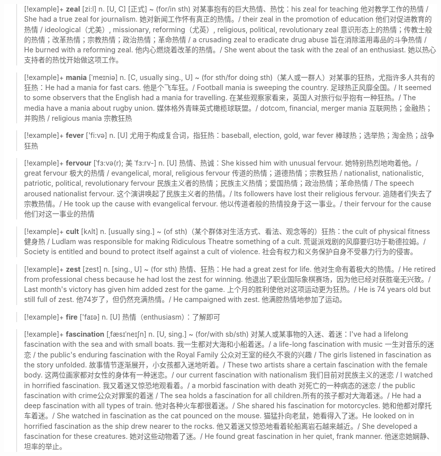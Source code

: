 >[!example]+ <span class="vocabulary">**zeal**</span> [zi:l]
> <span class="definition">n. [U, C] [正式] ~ (for/in sth) 对某事抱有的巨大热情、热忱：</span>his zeal for teaching 他对教学工作的热情 / She had a true zeal for journalism. 她对新闻工作怀有真正的热情。/ their zeal in the promotion of education 他们对促进教育的热情 / ideological（尤美）, missionary, reforming（尤英）, religious, political, revolutionary zeal 意识形态上的热情；传教士般的热情；改革热情；宗教热情；政治热情；革命热情 / a crusading zeal to eradicate drug abuse 旨在消除滥用毒品的斗争热情 / He burned with a reforming zeal. 他内心燃烧着改革的热情。/ She went about the task with the zeal of an enthusiast. 她以热心支持者的热忱开始做这项工作。

>[!example]+ <span class="vocabulary">**mania**</span> [ˈmeɪniə]
> <span class="definition">n. [C, usually sing., U] ~ (for sth/for doing sth)（某人或一群人）对某事的狂热，尤指许多人共有的狂热：</span>He had a mania for fast cars. 他是个飞车狂。/ Football mania is sweeping the country. 足球热正风靡全国。/ It seemed to some observers that the English had a mania for travelling. 在某些观察家看来，英国人对旅行似乎抱有一种狂热。/ The media have a mania about rugby union. 媒体格外青睐英式橄榄球联盟。/ dotcom, financial, merger mania 互联网热；金融热；并购热 / religious mania 宗教狂热

>[!example]+ <span class="vocabulary">**fever**</span> ['fi:və] 
> <span class="definition">n. [U] 尤用于构成复合词，指狂热：</span>baseball, election, gold, war fever 棒球热；选举热；淘金热；战争狂热
            
>[!example]+ <span class="vocabulary">**fervour**</span> [ˈfɜ:və(r); 美 ˈfɜ:rv-]
> <span class="definition">n. [U] 热情、热诚：</span>She kissed him with unusual fervour. 她特别热烈地吻着他。/ great fervour 极大的热情 / evangelical, moral, religious fervour 传道的热情；道德热情；宗教狂热 / nationalist, nationalistic, patriotic, political, revolutionary fervour 民族主义者的热情；民族主义热情；爱国热情；政治热情；革命热情 / The speech aroused nationalist fervour. 这个演讲唤起了民族主义者的热情。/ Its followers have lost their religious fervour. 追随者们失去了宗教热情。/ He took up the cause with evangelical fervour. 他以传道者般的热情投身于这一事业。/ their fervour for the cause 他们对这一事业的热情          

>[!example]+ <span class="vocabulary">**cult**</span> [kʌlt]
> <span class="definition">n. [usually sing.] ~ (of sth)（某个群体对生活方式、看法、观念等的）狂热：</span>the cult of physical fitness 健身热 / Ludlam was responsible for making Ridiculous Theatre something of a cult. 荒诞派戏剧的风靡要归功于勒德拉姆。/ Society is entitled and bound to protect itself against a cult of violence. 社会有权力和义务保护自身不受暴力行为的侵害。
           
>[!example]+ <span class="vocabulary">**zest**</span> [zest]
> <span class="definition">n. [sing., U] ~ (for sth) 热情、狂热：</span>He had a great zest for life. 他对生命有着极大的热情。/ He retired from professional chess because he had lost the zest for winning. 他退出了职业国际象棋赛场，因为他已经对获胜毫无兴致。/ Last month's victory has given him added zest for the game. 上个月的胜利使他对这项运动更为狂热。/ He is 74 years old but still full of zest. 他74岁了，但仍然充满热情。/ He campaigned with zest. 他满腔热情地参加了运动。

>[!example]+ <span class="vocabulary">**fire**</span> ['faɪə] 
> <span class="definition">n. [U] 热情（enthusiasm）：</span>了解即可
            
>[!example]+ <span class="vocabulary">**fascination**</span> [ˌfæsɪˈneɪʃn]
> <span class="definition">n. [U, sing.] ~ (for/with sb/sth) 对某人或某事物的入迷、着迷：</span>I've had a lifelong fascination with the sea and with small boats. 我一生都对大海和小船着迷。/ a life-long fascination with music 一生对音乐的迷恋 / the public's enduring fascination with the Royal Family 公众对王室的经久不衰的兴趣 / The girls listened in fascination as the story unfolded. 故事情节逐渐展开，小女孩都入迷地听着。/ These two artists share a certain fascination with the female body. 这两位画家都对女性的身体有一种迷恋。/ our current fascination with nationalism 我们目前对民族主义的迷恋 / I watched in horrified fascination. 我又着迷又惊恐地观看着。/ a morbid fascination with death 对死亡的一种病态的迷恋 / the public fascination with crime公众对罪案的着迷 / The sea holds a fascination for all children.所有的孩子都对大海着迷。/ He had a deep fascination with all types of train. 他对各种火车都很着迷。/ She shared his fascination for motorcycles. 她和他都对摩托车着迷。/ She watched in fascination as the cat pounced on the mouse. 猫猛扑向老鼠，她看得入了迷。He looked on in horrified fascination as the ship drew nearer to the rocks. 他又着迷又惊恐地看着轮船离岩石越来越近。/ She developed a fascination for these creatures. 她对这些动物着了迷。/ He found great fascination in her quiet, frank manner. 他迷恋她娴静、坦率的举止。          
